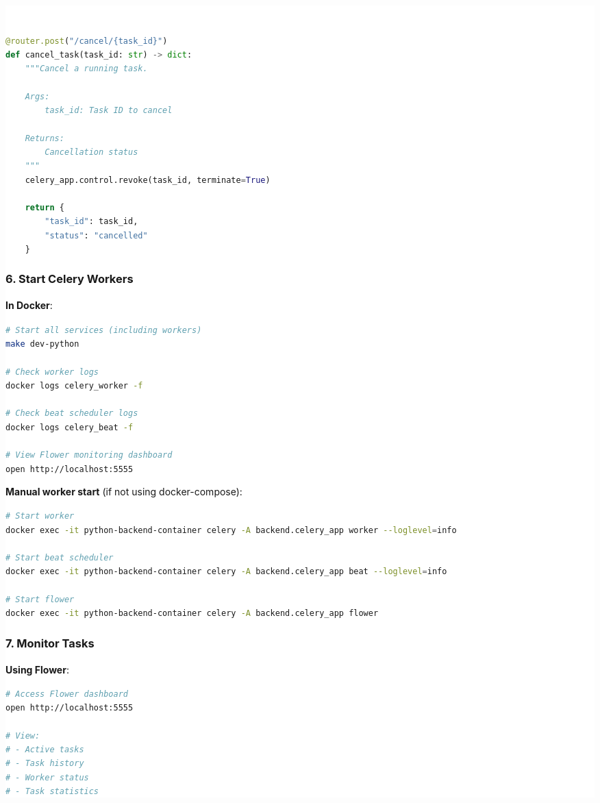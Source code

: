 ```python


@router.post("/cancel/{task_id}")
def cancel_task(task_id: str) -> dict:
    """Cancel a running task.

    Args:
        task_id: Task ID to cancel

    Returns:
        Cancellation status
    """
    celery_app.control.revoke(task_id, terminate=True)

    return {
        "task_id": task_id,
        "status": "cancelled"
    }
```

### 6. Start Celery Workers

**In Docker**:
```bash
# Start all services (including workers)
make dev-python

# Check worker logs
docker logs celery_worker -f

# Check beat scheduler logs
docker logs celery_beat -f

# View Flower monitoring dashboard
open http://localhost:5555
```

**Manual worker start** (if not using docker-compose):
```bash
# Start worker
docker exec -it python-backend-container celery -A backend.celery_app worker --loglevel=info

# Start beat scheduler
docker exec -it python-backend-container celery -A backend.celery_app beat --loglevel=info

# Start flower
docker exec -it python-backend-container celery -A backend.celery_app flower
```

### 7. Monitor Tasks

**Using Flower**:
```bash
# Access Flower dashboard
open http://localhost:5555

# View:
# - Active tasks
# - Task history
# - Worker status
# - Task statistics
```
